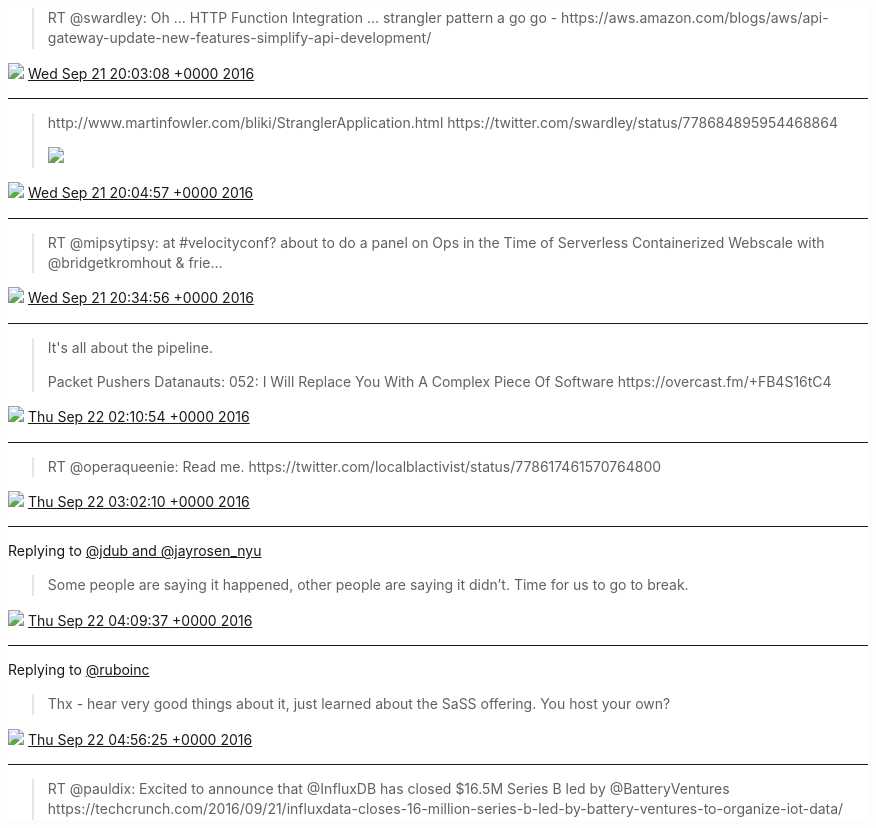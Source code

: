 > RT @swardley: Oh \.\.\. HTTP Function Integration \.\.\. strangler pattern a go go \- https://aws\.amazon\.com/blogs/aws/api\-gateway\-update\-new\-features\-simplify\-api\-development/

<img src="./media/tweet.ico" width="12" /> [Wed Sep 21 20:03:08 +0000 2016](https://twitter.com/mweagle/status/778686016001445889)

----

> http://www\.martinfowler\.com/bliki/StranglerApplication\.html https://twitter\.com/swardley/status/778684895954468864
>
> ![](/twitter/archive/media/778686472870178817-Cs5zNPvVYAQ8dK7.jpg)

<img src="./media/tweet.ico" width="12" /> [Wed Sep 21 20:04:57 +0000 2016](https://twitter.com/mweagle/status/778686472870178817)

----

> RT @mipsytipsy: at \#velocityconf?  about to do a panel on Ops in the Time of Serverless Containerized Webscale with @bridgetkromhout &amp; frie…

<img src="./media/tweet.ico" width="12" /> [Wed Sep 21 20:34:56 +0000 2016](https://twitter.com/mweagle/status/778694020809711617)

----

> It's all about the pipeline\.
>
> Packet Pushers Datanauts: 052: I Will Replace You With A Complex Piece Of Software https://overcast\.fm/\+FB4S16tC4

<img src="./media/tweet.ico" width="12" /> [Thu Sep 22 02:10:54 +0000 2016](https://twitter.com/mweagle/status/778778569258348544)

----

> RT @operaqueenie: Read me\. https://twitter\.com/localblactivist/status/778617461570764800

<img src="./media/tweet.ico" width="12" /> [Thu Sep 22 03:02:10 +0000 2016](https://twitter.com/mweagle/status/778791468634734592)

----

Replying to [@jdub and @jayrosen\_nyu](https://twitter.com/jdub/status/778805154409611264)

> Some people are saying it happened, other people are saying it didn’t\. Time for us to go to break\.

<img src="./media/tweet.ico" width="12" /> [Thu Sep 22 04:09:37 +0000 2016](https://twitter.com/mweagle/status/778808443972968448)

----

Replying to [@ruboinc](https://twitter.com/ruboinc/status/778819359854563328)

> Thx \- hear very good things about it, just learned about the SaSS offering\. You host your own?

<img src="./media/tweet.ico" width="12" /> [Thu Sep 22 04:56:25 +0000 2016](https://twitter.com/mweagle/status/778820222522314753)

----

> RT @pauldix: Excited to announce that @InfluxDB has closed $16\.5M Series B led by @BatteryVentures https://techcrunch\.com/2016/09/21/influxdata\-closes\-16\-million\-series\-b\-led\-by\-battery\-ventures\-to\-organize\-iot\-data/
